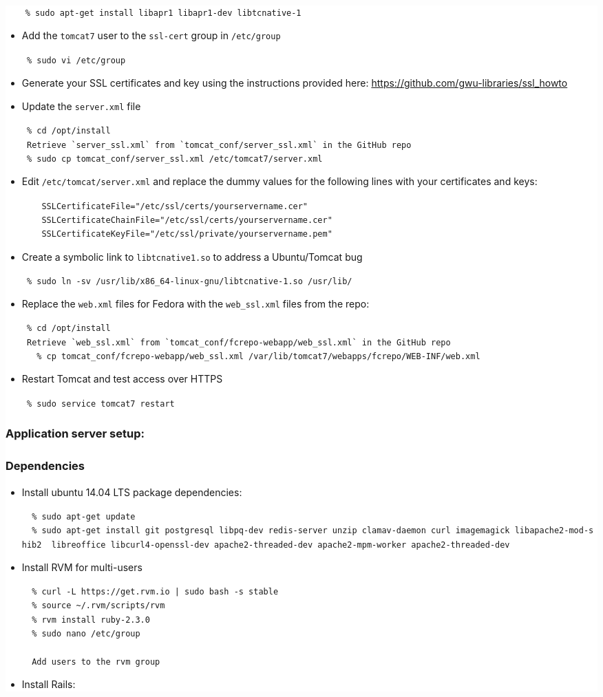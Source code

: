         % sudo apt-get install libapr1 libapr1-dev libtcnative-1

*  Add the `tomcat7` user to the `ssl-cert` group in `/etc/group`

        % sudo vi /etc/group

*  Generate your SSL certificates and key using the instructions provided here: https://github.com/gwu-libraries/ssl_howto

*  Update the `server.xml` file

        % cd /opt/install
        Retrieve `server_ssl.xml` from `tomcat_conf/server_ssl.xml` in the GitHub repo
        % sudo cp tomcat_conf/server_ssl.xml /etc/tomcat7/server.xml
        
*  Edit `/etc/tomcat/server.xml` and replace the dummy values for the following lines with your certificates and keys:
	```
        SSLCertificateFile="/etc/ssl/certs/yourservername.cer"
        SSLCertificateChainFile="/etc/ssl/certs/yourservername.cer"
        SSLCertificateKeyFile="/etc/ssl/private/yourservername.pem"
	```
*  Create a symbolic link to `libtcnative1.so` to address a Ubuntu/Tomcat bug
        
        % sudo ln -sv /usr/lib/x86_64-linux-gnu/libtcnative-1.so /usr/lib/

*  Replace the `web.xml` files for Fedora with the `web_ssl.xml` files from the repo:

        % cd /opt/install
        Retrieve `web_ssl.xml` from `tomcat_conf/fcrepo-webapp/web_ssl.xml` in the GitHub repo
	      % cp tomcat_conf/fcrepo-webapp/web_ssl.xml /var/lib/tomcat7/webapps/fcrepo/WEB-INF/web.xml


*  Restart Tomcat and test access over HTTPS

        % sudo service tomcat7 restart

### Application server setup:

### Dependencies

* Install ubuntu 14.04 LTS package dependencies:

        % sudo apt-get update
        % sudo apt-get install git postgresql libpq-dev redis-server unzip clamav-daemon curl imagemagick libapache2-mod-shib2  libreoffice libcurl4-openssl-dev apache2-threaded-dev apache2-mpm-worker apache2-threaded-dev 

* Install RVM for multi-users

        % curl -L https://get.rvm.io | sudo bash -s stable
        % source ~/.rvm/scripts/rvm
        % rvm install ruby-2.3.0
        % sudo nano /etc/group
        
        Add users to the rvm group

* Install Rails:
